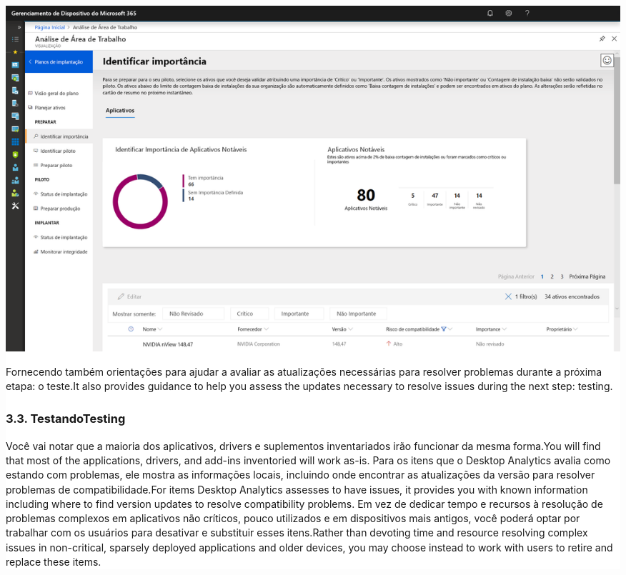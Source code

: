 ![](../media/step-1-device-and-app-readiness-media/step-1-device-and-app-readiness-media-5.png)

<span data-ttu-id="abf7c-142">Fornecendo também orientações para ajudar a avaliar as atualizações necessárias para resolver problemas durante a próxima etapa: o teste.</span><span class="sxs-lookup"><span data-stu-id="abf7c-142">It also provides guidance to help you assess the updates necessary to resolve issues during the next step: testing.</span></span>

### <a name="3-testing"></a><span data-ttu-id="abf7c-143">3\.</span><span class="sxs-lookup"><span data-stu-id="abf7c-143">3\.</span></span> <span data-ttu-id="abf7c-144">Testando</span><span class="sxs-lookup"><span data-stu-id="abf7c-144">Testing</span></span>

<span data-ttu-id="abf7c-145">Você vai notar que a maioria dos aplicativos, drivers e suplementos inventariados irão funcionar da mesma forma.</span><span class="sxs-lookup"><span data-stu-id="abf7c-145">You will find that most of the applications, drivers, and add-ins inventoried will work as-is.</span></span> <span data-ttu-id="abf7c-146">Para os itens que o Desktop Analytics avalia como estando com problemas, ele mostra as informações locais, incluindo onde encontrar as atualizações da versão para resolver problemas de compatibilidade.</span><span class="sxs-lookup"><span data-stu-id="abf7c-146">For items Desktop Analytics assesses to have issues, it provides you with known information including where to find version updates to resolve compatibility problems.</span></span> <span data-ttu-id="abf7c-147">Em vez de dedicar tempo e recursos à resolução de problemas complexos em aplicativos não críticos, pouco utilizados e em dispositivos mais antigos, você poderá optar por trabalhar com os usuários para desativar e substituir esses itens.</span><span class="sxs-lookup"><span data-stu-id="abf7c-147">Rather than devoting time and resource resolving complex issues in non-critical, sparsely deployed applications and older devices, you may choose instead to work with users to retire and replace these items.</span></span>
